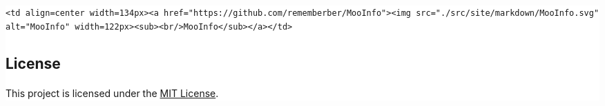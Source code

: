     <td align=center width=134px><a href="https://github.com/rememberber/MooInfo"><img src="./src/site/markdown/MooInfo.svg" alt="MooInfo" width=122px><sub><br/>MooInfo</sub></a></td>
</tr></table>



License
-------
This project is licensed under the [MIT License](https://opensource.org/licenses/MIT).
